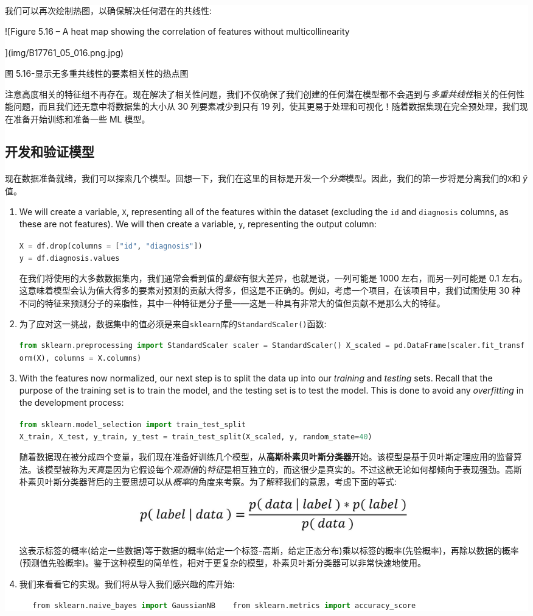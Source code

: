 我们可以再次绘制热图，以确保解决任何潜在的共线性:

![Figure 5.16 – A heat map showing the correlation of features without multicollinearity

](img/B17761_05_016.png.jpg)

图 5.16-显示无多重共线性的要素相关性的热点图

注意高度相关的特征组不再存在。现在解决了相关性问题，我们不仅确保了我们创建的任何潜在模型都不会遇到与*多重共线性*相关的任何性能问题，而且我们还无意中将数据集的大小从 30 列要素减少到只有 19 列，使其更易于处理和可视化！随着数据集现在完全预处理，我们现在准备开始训练和准备一些 ML 模型。

## 开发和验证模型

现在数据准备就绪，我们可以探索几个模型。回想一下，我们在这里的目标是开发一个*分类*模型。因此，我们的第一步将是分离我们的`X`和 *ŷ* 值。

1.  We will create a variable, `X`, representing all of the features within the dataset (excluding the `id` and `diagnosis` columns, as these are not features). We will then create a variable, `y`, representing the output column:

    ```py
    X = df.drop(columns = ["id", "diagnosis"])
    y = df.diagnosis.values
    ```

    在我们将使用的大多数数据集内，我们通常会看到值的*量级*有很大差异，也就是说，一列可能是 1000 左右，而另一列可能是 0.1 左右。这意味着模型会认为值大得多的要素对预测的贡献大得多，但这是不正确的。例如，考虑一个项目，在该项目中，我们试图使用 30 种不同的特征来预测分子的亲脂性，其中一种特征是分子量——这是一种具有非常大的值但贡献不是那么大的特征。

2.  为了应对这一挑战，数据集中的值必须是来自`sklearn`库的`StandardScaler()`函数:

    ```py
    from sklearn.preprocessing import StandardScaler scaler = StandardScaler() X_scaled = pd.DataFrame(scaler.fit_transform(X), columns = X.columns)
    ```

3.  With the features now normalized, our next step is to split the data up into our *training* and *testing* sets. Recall that the purpose of the training set is to train the model, and the testing set is to test the model. This is done to avoid any *overfitting* in the development process:

    ```py
    from sklearn.model_selection import train_test_split
    X_train, X_test, y_train, y_test = train_test_split(X_scaled, y, random_state=40)
    ```

    随着数据现在被分成四个变量，我们现在准备好训练几个模型，从**高斯朴素贝叶斯分类器**开始。该模型是基于贝叶斯定理应用的监督算法。该模型被称为*天真*是因为它假设每个*观测值*的*特征*是相互独立的，而这很少是真实的。不过这款无论如何都倾向于表现强劲。高斯朴素贝叶斯分类器背后的主要思想可以从*概率*的角度来考察。为了解释我们的意思，考虑下面的等式:

    ![](img/Formula_B17761_05_001.jpg)

    这表示标签的概率(给定一些数据)等于数据的概率(给定一个标签-高斯，给定正态分布)乘以标签的概率(先验概率)，再除以数据的概率(预测值先验概率)。鉴于这种模型的简单性，相对于更复杂的模型，朴素贝叶斯分类器可以非常快速地使用。

4.  我们来看看它的实现。我们将从导入我们感兴趣的库开始:

    ```py
       from sklearn.naive_bayes import GaussianNB    from sklearn.metrics import accuracy_score
    ```
